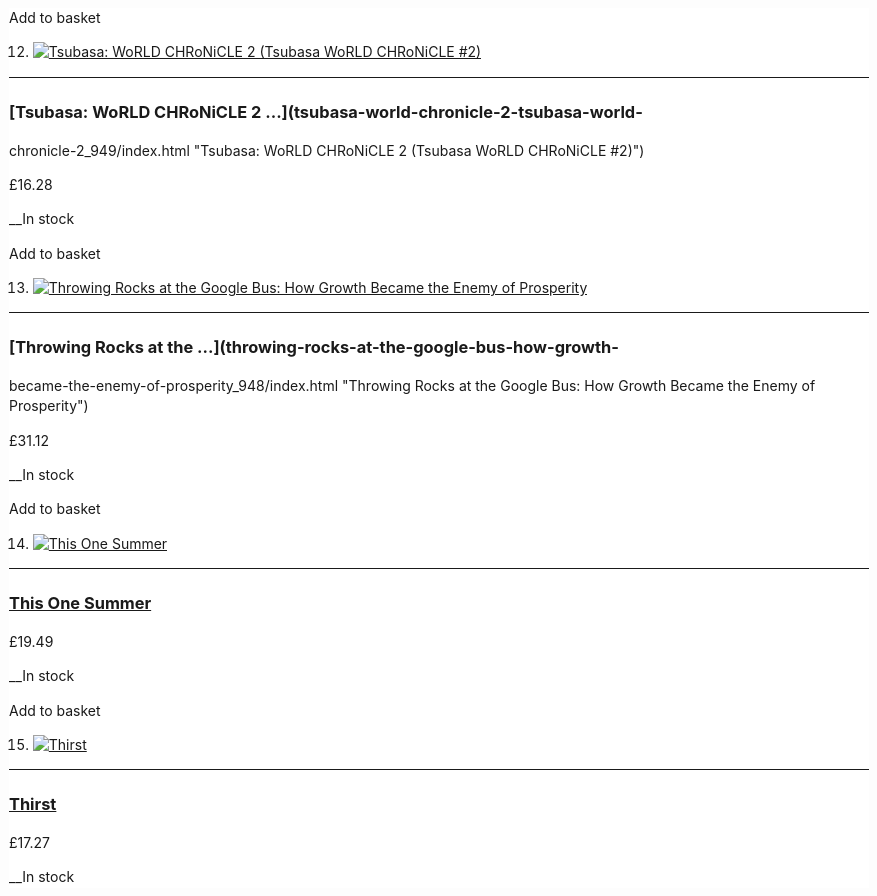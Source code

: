 Add to basket

  12. [![Tsubasa: WoRLD CHRoNiCLE 2 \(Tsubasa WoRLD CHRoNiCLE #2\)](../media/cache/36/df/36df4caaf1420b1183a8235355d39e69.jpg)](tsubasa-world-chronicle-2-tsubasa-world-chronicle-2_949/index.html)

__________

### [Tsubasa: WoRLD CHRoNiCLE 2 ...](tsubasa-world-chronicle-2-tsubasa-world-
chronicle-2_949/index.html "Tsubasa: WoRLD CHRoNiCLE 2 \(Tsubasa WoRLD
CHRoNiCLE #2\)")

£16.28

__In stock

Add to basket

  13. [![Throwing Rocks at the Google Bus: How Growth Became the Enemy of Prosperity](../media/cache/03/86/038650c9e7517b4baf2a423cd8eed38f.jpg)](throwing-rocks-at-the-google-bus-how-growth-became-the-enemy-of-prosperity_948/index.html)

__________

### [Throwing Rocks at the ...](throwing-rocks-at-the-google-bus-how-growth-
became-the-enemy-of-prosperity_948/index.html "Throwing Rocks at the Google
Bus: How Growth Became the Enemy of Prosperity")

£31.12

__In stock

Add to basket

  14. [![This One Summer](../media/cache/c4/dd/c4ddd9ced89966b0602ec85e00cd5b61.jpg)](this-one-summer_947/index.html)

__________

### [This One Summer](this-one-summer_947/index.html "This One Summer")

£19.49

__In stock

Add to basket

  15. [![Thirst](../media/cache/c4/0a/c40a64f59e7487b1a80a049f6ceb2ba5.jpg)](thirst_946/index.html)

__________

### [Thirst](thirst_946/index.html "Thirst")

£17.27

__In stock
